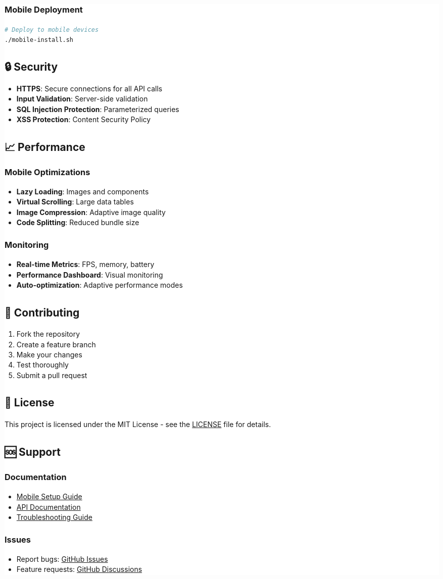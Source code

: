 ### Mobile Deployment
```bash
# Deploy to mobile devices
./mobile-install.sh
```

## 🔒 Security

- **HTTPS**: Secure connections for all API calls
- **Input Validation**: Server-side validation
- **SQL Injection Protection**: Parameterized queries
- **XSS Protection**: Content Security Policy

## 📈 Performance

### Mobile Optimizations
- **Lazy Loading**: Images and components
- **Virtual Scrolling**: Large data tables
- **Image Compression**: Adaptive image quality
- **Code Splitting**: Reduced bundle size

### Monitoring
- **Real-time Metrics**: FPS, memory, battery
- **Performance Dashboard**: Visual monitoring
- **Auto-optimization**: Adaptive performance modes

## 🤝 Contributing

1. Fork the repository
2. Create a feature branch
3. Make your changes
4. Test thoroughly
5. Submit a pull request

## 📄 License

This project is licensed under the MIT License - see the [LICENSE](LICENSE) file for details.

## 🆘 Support

### Documentation
- [Mobile Setup Guide](TERMUX_INSTALL.md)
- [API Documentation](docs/API.md)
- [Troubleshooting Guide](docs/TROUBLESHOOTING.md)

### Issues
- Report bugs: [GitHub Issues](https://github.com/haryowl/ohw-enhance/issues)
- Feature requests: [GitHub Discussions](https://github.com/haryowl/ohw-enhance/discussions)
